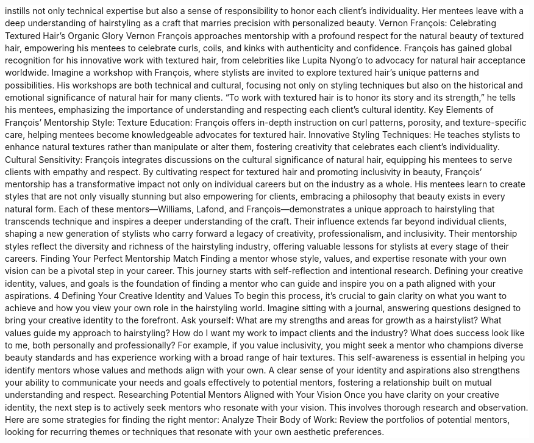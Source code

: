 instills not only technical expertise but also a sense of responsibility
to honor each client’s individuality. Her mentees leave with a deep
understanding of hairstyling as a craft that marries precision with
personalized beauty. Vernon François: Celebrating Textured Hair’s
Organic Glory Vernon François approaches mentorship with a profound
respect for the natural beauty of textured hair, empowering his mentees
to celebrate curls, coils, and kinks with authenticity and confidence.
François has gained global recognition for his innovative work with
textured hair, from celebrities like Lupita Nyong’o to advocacy for
natural hair acceptance worldwide. Imagine a workshop with François,
where stylists are invited to explore textured hair’s unique patterns
and possibilities. His workshops are both technical and cultural,
focusing not only on styling techniques but also on the historical and
emotional significance of natural hair for many clients. “To work with
textured hair is to honor its story and its strength,” he tells his
mentees, emphasizing the importance of understanding and respecting each
client’s cultural identity. Key Elements of François’ Mentorship Style:
Texture Education: François offers in-depth instruction on curl
patterns, porosity, and texture-specific care, helping mentees become
knowledgeable advocates for textured hair. Innovative Styling
Techniques: He teaches stylists to enhance natural textures rather than
manipulate or alter them, fostering creativity that celebrates each
client’s individuality. Cultural Sensitivity: François integrates
discussions on the cultural significance of natural hair, equipping his
mentees to serve clients with empathy and respect. By cultivating
respect for textured hair and promoting inclusivity in beauty, François’
mentorship has a transformative impact not only on individual careers
but on the industry as a whole. His mentees learn to create styles that
are not only visually stunning but also empowering for clients,
embracing a philosophy that beauty exists in every natural form. Each of
these mentors—Williams, Lafond, and François—demonstrates a unique
approach to hairstyling that transcends technique and inspires a deeper
understanding of the craft. Their influence extends far beyond
individual clients, shaping a new generation of stylists who carry
forward a legacy of creativity, professionalism, and inclusivity. Their
mentorship styles reflect the diversity and richness of the hairstyling
industry, offering valuable lessons for stylists at every stage of their
careers. Finding Your Perfect Mentorship Match Finding a mentor whose
style, values, and expertise resonate with your own vision can be a
pivotal step in your career. This journey starts with self-reflection
and intentional research. Defining your creative identity, values, and
goals is the foundation of finding a mentor who can guide and inspire
you on a path aligned with your aspirations. 4 Defining Your Creative
Identity and Values To begin this process, it’s crucial to gain clarity
on what you want to achieve and how you view your own role in the
hairstyling world. Imagine sitting with a journal, answering questions
designed to bring your creative identity to the forefront. Ask yourself:
What are my strengths and areas for growth as a hairstylist? What values
guide my approach to hairstyling? How do I want my work to impact
clients and the industry? What does success look like to me, both
personally and professionally? For example, if you value inclusivity,
you might seek a mentor who champions diverse beauty standards and has
experience working with a broad range of hair textures. This
self-awareness is essential in helping you identify mentors whose values
and methods align with your own. A clear sense of your identity and
aspirations also strengthens your ability to communicate your needs and
goals effectively to potential mentors, fostering a relationship built
on mutual understanding and respect. Researching Potential Mentors
Aligned with Your Vision Once you have clarity on your creative
identity, the next step is to actively seek mentors who resonate with
your vision. This involves thorough research and observation. Here are
some strategies for finding the right mentor: Analyze Their Body of
Work: Review the portfolios of potential mentors, looking for recurring
themes or techniques that resonate with your own aesthetic preferences.